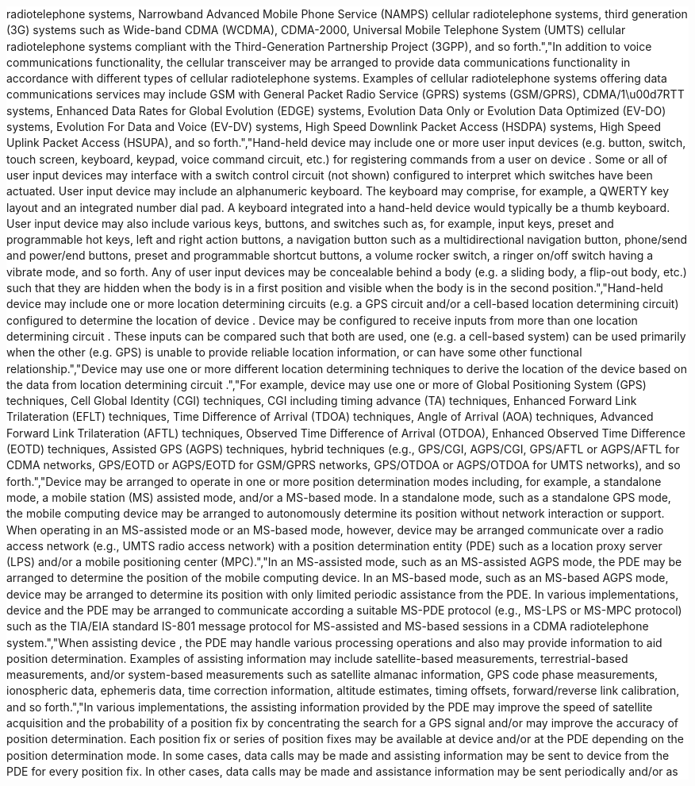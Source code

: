 radiotelephone systems, Narrowband Advanced Mobile Phone Service (NAMPS) cellular radiotelephone systems, third generation (3G) systems such as Wide-band CDMA (WCDMA), CDMA-2000, Universal Mobile Telephone System (UMTS) cellular radiotelephone systems compliant with the Third-Generation Partnership Project (3GPP), and so forth.","In addition to voice communications functionality, the cellular transceiver  may be arranged to provide data communications functionality in accordance with different types of cellular radiotelephone systems. Examples of cellular radiotelephone systems offering data communications services may include GSM with General Packet Radio Service (GPRS) systems (GSM\/GPRS), CDMA\/1\u00d7RTT systems, Enhanced Data Rates for Global Evolution (EDGE) systems, Evolution Data Only or Evolution Data Optimized (EV-DO) systems, Evolution For Data and Voice (EV-DV) systems, High Speed Downlink Packet Access (HSDPA) systems, High Speed Uplink Packet Access (HSUPA), and so forth.","Hand-held device  may include one or more user input devices  (e.g. button, switch, touch screen, keyboard, keypad, voice command circuit, etc.) for registering commands from a user on device . Some or all of user input devices  may interface with a switch control circuit (not shown) configured to interpret which switches have been actuated. User input device  may include an alphanumeric keyboard. The keyboard may comprise, for example, a QWERTY key layout and an integrated number dial pad. A keyboard integrated into a hand-held device would typically be a thumb keyboard. User input device  may also include various keys, buttons, and switches such as, for example, input keys, preset and programmable hot keys, left and right action buttons, a navigation button such as a multidirectional navigation button, phone\/send and power\/end buttons, preset and programmable shortcut buttons, a volume rocker switch, a ringer on\/off switch having a vibrate mode, and so forth. Any of user input devices  may be concealable behind a body (e.g. a sliding body, a flip-out body, etc.) such that they are hidden when the body is in a first position and visible when the body is in the second position.","Hand-held device  may include one or more location determining circuits  (e.g. a GPS circuit and\/or a cell-based location determining circuit) configured to determine the location of device . Device  may be configured to receive inputs from more than one location determining circuit . These inputs can be compared such that both are used, one (e.g. a cell-based system) can be used primarily when the other (e.g. GPS) is unable to provide reliable location information, or can have some other functional relationship.","Device  may use one or more different location determining techniques to derive the location of the device  based on the data from location determining circuit .","For example, device  may use one or more of Global Positioning System (GPS) techniques, Cell Global Identity (CGI) techniques, CGI including timing advance (TA) techniques, Enhanced Forward Link Trilateration (EFLT) techniques, Time Difference of Arrival (TDOA) techniques, Angle of Arrival (AOA) techniques, Advanced Forward Link Trilateration (AFTL) techniques, Observed Time Difference of Arrival (OTDOA), Enhanced Observed Time Difference (EOTD) techniques, Assisted GPS (AGPS) techniques, hybrid techniques (e.g., GPS\/CGI, AGPS\/CGI, GPS\/AFTL or AGPS\/AFTL for CDMA networks, GPS\/EOTD or AGPS\/EOTD for GSM\/GPRS networks, GPS\/OTDOA or AGPS\/OTDOA for UMTS networks), and so forth.","Device  may be arranged to operate in one or more position determination modes including, for example, a standalone mode, a mobile station (MS) assisted mode, and\/or a MS-based mode. In a standalone mode, such as a standalone GPS mode, the mobile computing device  may be arranged to autonomously determine its position without network interaction or support. When operating in an MS-assisted mode or an MS-based mode, however, device  may be arranged communicate over a radio access network (e.g., UMTS radio access network) with a position determination entity (PDE) such as a location proxy server (LPS) and\/or a mobile positioning center (MPC).","In an MS-assisted mode, such as an MS-assisted AGPS mode, the PDE may be arranged to determine the position of the mobile computing device. In an MS-based mode, such as an MS-based AGPS mode, device  may be arranged to determine its position with only limited periodic assistance from the PDE. In various implementations, device  and the PDE may be arranged to communicate according a suitable MS-PDE protocol (e.g., MS-LPS or MS-MPC protocol) such as the TIA\/EIA standard IS-801 message protocol for MS-assisted and MS-based sessions in a CDMA radiotelephone system.","When assisting device , the PDE may handle various processing operations and also may provide information to aid position determination. Examples of assisting information may include satellite-based measurements, terrestrial-based measurements, and\/or system-based measurements such as satellite almanac information, GPS code phase measurements, ionospheric data, ephemeris data, time correction information, altitude estimates, timing offsets, forward\/reverse link calibration, and so forth.","In various implementations, the assisting information provided by the PDE may improve the speed of satellite acquisition and the probability of a position fix by concentrating the search for a GPS signal and\/or may improve the accuracy of position determination. Each position fix or series of position fixes may be available at device  and\/or at the PDE depending on the position determination mode. In some cases, data calls may be made and assisting information may be sent to device  from the PDE for every position fix. In other cases, data calls may be made and assistance information may be sent periodically and\/or as